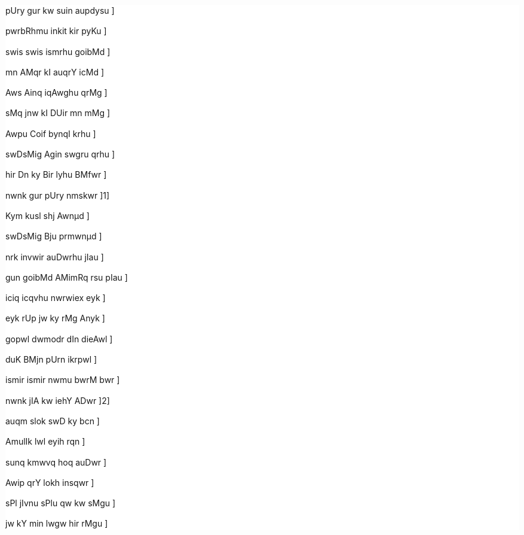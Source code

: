 pUry gur kw suin aupdysu ]

pwrbRhmu inkit kir pyKu ]

swis swis ismrhu goibMd ]

mn AMqr kI auqrY icMd ]

Aws Ainq iqAwghu qrMg ]

sMq jnw kI DUir mn mMg ]

Awpu Coif bynqI krhu ]

swDsMig Agin swgru qrhu ]

hir Dn ky Bir lyhu BMfwr ]

nwnk gur pUry nmskwr ]1]

Kym kusl shj Awnµd ]

swDsMig Bju prmwnµd ]

nrk invwir auDwrhu jIau ]

gun goibMd AMimRq rsu pIau ]

iciq icqvhu nwrwiex eyk ]

eyk rUp jw ky rMg Anyk ]

gopwl dwmodr dIn dieAwl ]

duK BMjn pUrn ikrpwl ]

ismir ismir nwmu bwrM bwr ]

nwnk jIA kw iehY ADwr ]2]

auqm slok swD ky bcn ]

AmulIk lwl eyih rqn ]

sunq kmwvq hoq auDwr ]

Awip qrY lokh insqwr ]

sPl jIvnu sPlu qw kw sMgu ]

jw kY min lwgw hir rMgu ]

